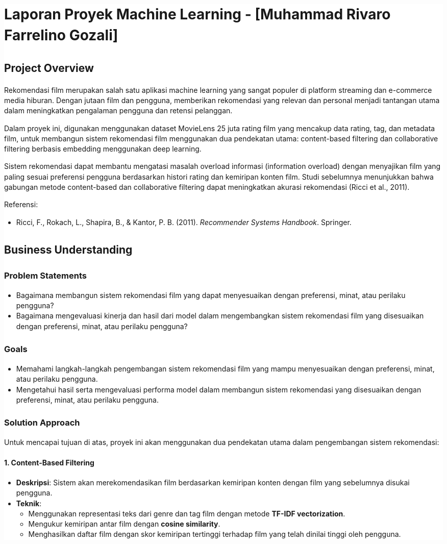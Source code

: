 # Laporan Proyek Machine Learning - \[Muhammad Rivaro Farrelino Gozali]

## Project Overview

Rekomendasi film merupakan salah satu aplikasi machine learning yang sangat populer di platform streaming dan e-commerce media hiburan. Dengan jutaan film dan pengguna, memberikan rekomendasi yang relevan dan personal menjadi tantangan utama dalam meningkatkan pengalaman pengguna dan retensi pelanggan.

Dalam proyek ini, digunakan menggunakan dataset MovieLens 25 juta rating film yang mencakup data rating, tag, dan metadata film, untuk membangun sistem rekomendasi film menggunakan dua pendekatan utama: content-based filtering dan collaborative filtering berbasis embedding menggunakan deep learning.

Sistem rekomendasi dapat membantu mengatasi masalah overload informasi (information overload) dengan menyajikan film yang paling sesuai preferensi pengguna berdasarkan histori rating dan kemiripan konten film. Studi sebelumnya menunjukkan bahwa gabungan metode content-based dan collaborative filtering dapat meningkatkan akurasi rekomendasi (Ricci et al., 2011).

Referensi:

* Ricci, F., Rokach, L., Shapira, B., & Kantor, P. B. (2011). *Recommender Systems Handbook*. Springer.

## Business Understanding

### Problem Statements

* Bagaimana membangun sistem rekomendasi film yang dapat menyesuaikan dengan preferensi, minat, atau perilaku pengguna?
* Bagaimana mengevaluasi kinerja dan hasil dari model dalam mengembangkan sistem rekomendasi film yang disesuaikan dengan preferensi, minat, atau perilaku pengguna?

### Goals

* Memahami langkah-langkah pengembangan sistem rekomendasi film yang mampu menyesuaikan dengan preferensi, minat, atau perilaku pengguna.
* Mengetahui hasil serta mengevaluasi performa model dalam membangun sistem rekomendasi yang disesuaikan dengan preferensi, minat, atau perilaku pengguna.

### **Solution Approach**

Untuk mencapai tujuan di atas, proyek ini akan menggunakan dua pendekatan utama dalam pengembangan sistem rekomendasi:

#### **1. Content-Based Filtering**

* **Deskripsi**: Sistem akan merekomendasikan film berdasarkan kemiripan konten dengan film yang sebelumnya disukai pengguna.
* **Teknik**:
  * Menggunakan representasi teks dari genre dan tag film dengan metode **TF-IDF vectorization**.
  * Mengukur kemiripan antar film dengan **cosine similarity**.
  * Menghasilkan daftar film dengan skor kemiripan tertinggi terhadap film yang telah dinilai tinggi oleh pengguna.
